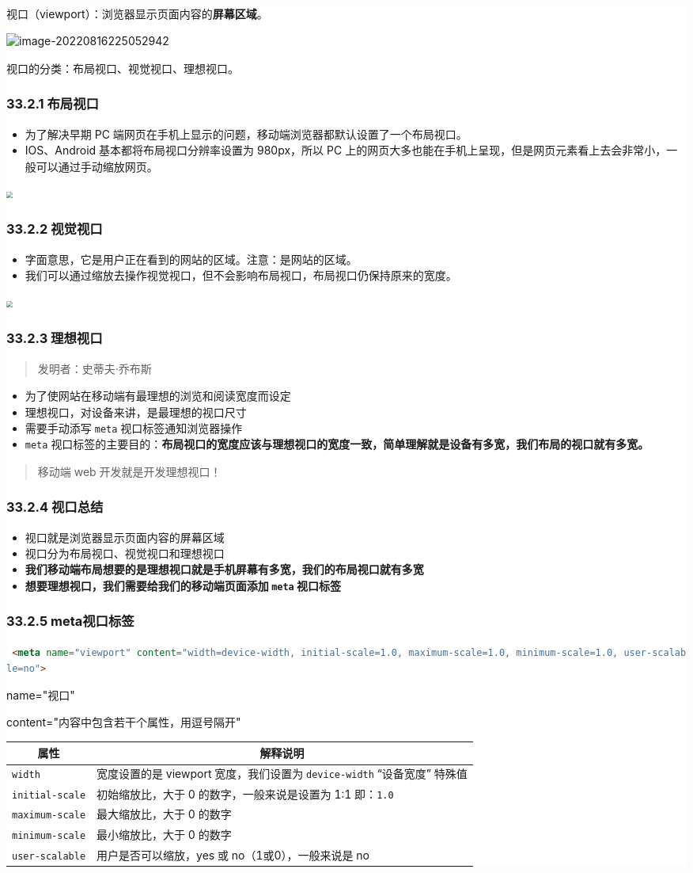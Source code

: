 视口（viewport）：浏览器显示页面内容的**屏幕区域**。

![image-20220816225052942](https://i0.hdslb.com/bfs/album/bcd9d7875e021ca8a1d96df4db19ff6cff6db9cd.png)

视口的分类：布局视口、视觉视口、理想视口。

### 33.2.1 布局视口

- 为了解决早期 PC 端网页在手机上显示的问题，移动端浏览器都默认设置了一个布局视口。
- IOS、Android 基本都将布局视口分辨率设置为 980px，所以 PC 上的网页大多也能在手机上呈现，但是网页元素看上去会非常小，一般可以通过手动缩放网页。

<img src="https://i0.hdslb.com/bfs/album/dc321c007dd3d97ed1f1b66ea010e47aeeb04adf.png" style="zoom:50%;" />

### 33.2.2 视觉视口

- 字面意思，它是用户正在看到的网站的区域。注意：是网站的区域。
- 我们可以通过缩放去操作视觉视口，但不会影响布局视口，布局视口仍保持原来的宽度。

<img src="https://i0.hdslb.com/bfs/album/fc798a195dd05cadf48ba15c891a09e734a74dfe.png" style="zoom:50%;" />

### 33.2.3 理想视口

> 发明者：史蒂夫·乔布斯

- 为了使网站在移动端有最理想的浏览和阅读宽度而设定
- 理想视口，对设备来讲，是最理想的视口尺寸
- 需要手动添写 `meta` 视口标签通知浏览器操作
- `meta` 视口标签的主要目的：**布局视口的宽度应该与理想视口的宽度一致，简单理解就是设备有多宽，我们布局的视口就有多宽。**

> 移动端 web 开发就是开发理想视口！

### 33.2.4 视口总结

- 视口就是浏览器显示页面内容的屏幕区域
- 视口分为布局视口、视觉视口和理想视口
- **我们移动端布局想要的是理想视口就是手机屏幕有多宽，我们的布局视口就有多宽**
- **想要理想视口，我们需要给我们的移动端页面添加 `meta` 视口标签**

### 33.2.5 meta视口标签

```html
 <meta name="viewport" content="width=device-width, initial-scale=1.0, maximum-scale=1.0, minimum-scale=1.0, user-scalable=no">
```

name="视口"

content="内容中包含若干个属性，用逗号隔开"

| 属性            | 解释说明                                                     |
| --------------- | ------------------------------------------------------------ |
| `width`         | 宽度设置的是 viewport 宽度，我们设置为 `device-width` “设备宽度” 特殊值 |
| `initial-scale` | 初始缩放比，大于 0 的数字，一般来说是设置为 1:1 即：`1.0`    |
| `maximum-scale` | 最大缩放比，大于 0 的数字                                    |
| `minimum-scale` | 最小缩放比，大于 0 的数字                                    |
| `user-scalable` | 用户是否可以缩放，yes 或 no（1或0），一般来说是 no           |
